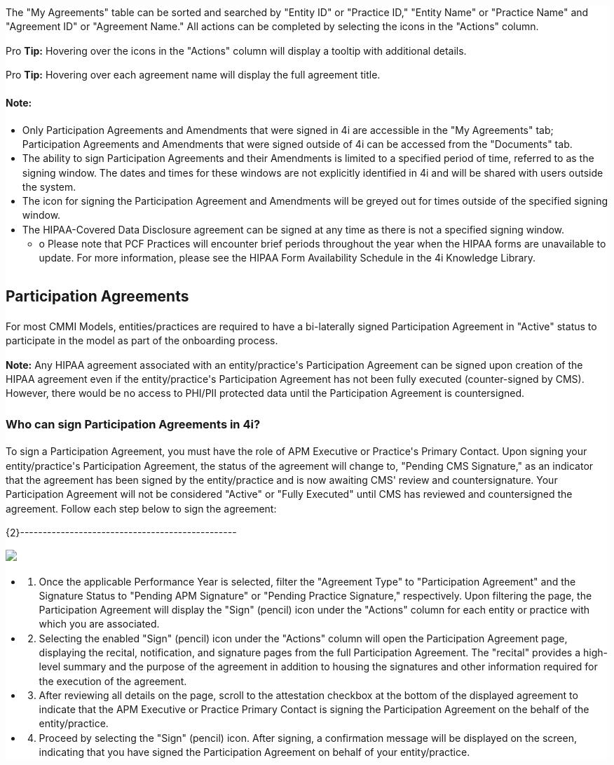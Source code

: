 The "My Agreements" table can be sorted and searched by "Entity ID" or "Practice ID," "Entity Name" or "Practice Name" and "Agreement ID" or "Agreement Name." All actions can be completed by selecting the icons in the "Actions" column.

Pro **Tip:** Hovering over the icons in the "Actions" column will display a tooltip with additional details.

Pro **Tip:** Hovering over each agreement name will display the full agreement title.

#### **Note:**

- Only Participation Agreements and Amendments that were signed in 4i are accessible in the "My Agreements" tab; Participation Agreements and Amendments that were signed outside of 4i can be accessed from the "Documents" tab.
- The ability to sign Participation Agreements and their Amendments is limited to a specified period of time, referred to as the signing window. The dates and times for these windows are not explicitly identified in 4i and will be shared with users outside the system.
- The icon for signing the Participation Agreement and Amendments will be greyed out for times outside of the specified signing window.
- The HIPAA-Covered Data Disclosure agreement can be signed at any time as there is not a specified signing window.
	- o Please note that PCF Practices will encounter brief periods throughout the year when the HIPAA forms are unavailable to update. For more information, please see the HIPAA Form Availability Schedule in the 4i Knowledge Library.

## **Participation Agreements**

For most CMMI Models, entities/practices are required to have a bi-laterally signed Participation Agreement in "Active" status to participate in the model as part of the onboarding process.

**Note:** Any HIPAA agreement associated with an entity/practice's Participation Agreement can be signed upon creation of the HIPAA agreement even if the entity/practice's Participation Agreement has not been fully executed (counter-signed by CMS). However, there would be no access to PHI/PII protected data until the Participation Agreement is countersigned.

### **Who can sign Participation Agreements in 4i?**

To sign a Participation Agreement, you must have the role of APM Executive or Practice's Primary Contact. Upon signing your entity/practice's Participation Agreement, the status of the agreement will change to, "Pending CMS Signature," as an indicator that the agreement has been signed by the entity/practice and is now awaiting CMS' review and countersignature. Your Participation Agreement will not be considered "Active" or "Fully Executed" until CMS has reviewed and countersigned the agreement. Follow each step below to sign the agreement:

{2}------------------------------------------------

![](_page_2_Picture_1.png)

- 1. Once the applicable Performance Year is selected, filter the "Agreement Type" to "Participation Agreement" and the Signature Status to "Pending APM Signature" or "Pending Practice Signature," respectively. Upon filtering the page, the Participation Agreement will display the "Sign" (pencil) icon under the "Actions" column for each entity or practice with which you are associated.
- 2. Selecting the enabled "Sign" (pencil) icon under the "Actions" column will open the Participation Agreement page, displaying the recital, notification, and signature pages from the full Participation Agreement. The "recital" provides a high-level summary and the purpose of the agreement in addition to housing the signatures and other information required for the execution of the agreement.
- 3. After reviewing all details on the page, scroll to the attestation checkbox at the bottom of the displayed agreement to indicate that the APM Executive or Practice Primary Contact is signing the Participation Agreement on the behalf of the entity/practice.
- 4. Proceed by selecting the "Sign" (pencil) icon. After signing, a confirmation message will be displayed on the screen, indicating that you have signed the Participation Agreement on behalf of your entity/practice.
